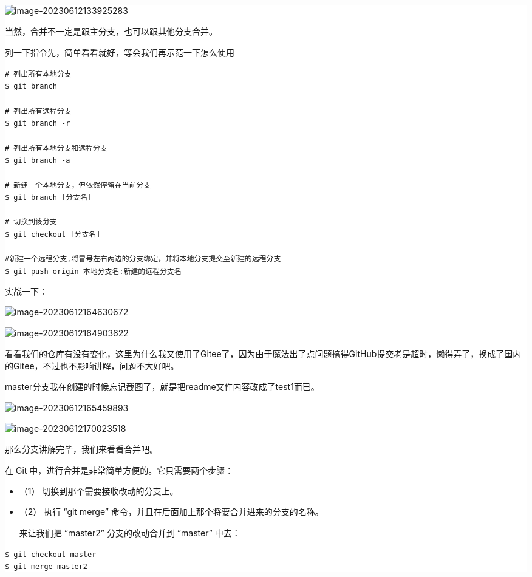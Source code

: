 ![image-20230612133925283](C:\Users\windows\AppData\Roaming\Typora\typora-user-images\image-20230612133925283.png)

当然，合并不一定是跟主分支，也可以跟其他分支合并。

列一下指令先，简单看看就好，等会我们再示范一下怎么使用

```apl
# 列出所有本地分支
$ git branch

# 列出所有远程分支
$ git branch -r

# 列出所有本地分支和远程分支
$ git branch -a

# 新建一个本地分支，但依然停留在当前分支
$ git branch [分支名]

# 切换到该分支
$ git checkout [分支名]

#新建一个远程分支,将冒号左右两边的分支绑定，并将本地分支提交至新建的远程分支
$ git push origin 本地分支名:新建的远程分支名
```

实战一下：

![image-20230612164630672](https://s2.loli.net/2023/06/12/mlparyh9HOTiF2d.png)

![image-20230612164903622](https://s2.loli.net/2023/06/12/WxuOUK7JDjT518a.png)

看看我们的仓库有没有变化，这里为什么我又使用了Gitee了，因为由于魔法出了点问题搞得GitHub提交老是超时，懒得弄了，换成了国内的Gitee，不过也不影响讲解，问题不大好吧。

master分支我在创建的时候忘记截图了，就是把readme文件内容改成了test1而已。

![image-20230612165459893](https://s2.loli.net/2023/06/12/pQtjS5qmFdZUNav.png)

![image-20230612170023518](https://s2.loli.net/2023/06/12/Nl9eKxRiZHyUw5a.png)

那么分支讲解完毕，我们来看看合并吧。

在 Git 中，进行合并是非常简单方便的。它只需要两个步骤：

- （1） 切换到那个需要接收改动的分支上。

- （2） 执行 “git merge” 命令，并且在后面加上那个将要合并进来的分支的名称。

  

  来让我们把 “master2” 分支的改动合并到 “master” 中去：

```
$ git checkout master
$ git merge master2
```
